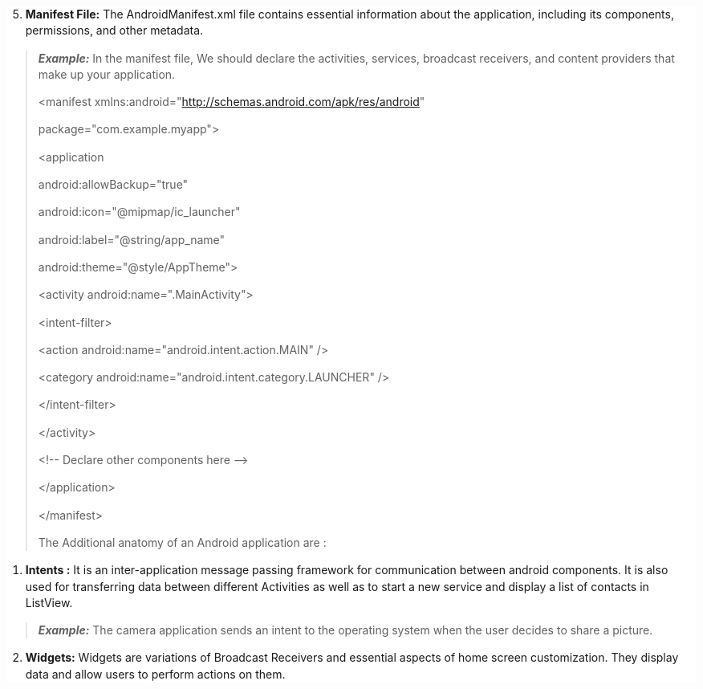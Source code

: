 5)  **Manifest File:** The AndroidManifest.xml file contains essential
    information about the application, including its components,
    permissions, and other metadata.

> ***Example:*** In the manifest file, We should declare the activities,
> services, broadcast receivers, and content providers that make up your
> application.
>
> \<manifest xmlns:android="http://schemas.android.com/apk/res/android"
>
> package="com.example.myapp"\>
>
> \<application
>
> android:allowBackup="true"
>
> android:icon="@mipmap/ic_launcher"
>
> android:label="@string/app_name"
>
> android:theme="@style/AppTheme"\>
>
> \<activity android:name=".MainActivity"\>
>
> \<intent-filter\>
>
> \<action android:name="android.intent.action.MAIN" /\>
>
> \<category android:name="android.intent.category.LAUNCHER" /\>
>
> \</intent-filter\>
>
> \</activity\>
>
> \<!-- Declare other components here --\>
>
> \</application\>
>
> \</manifest\>
>
> The Additional anatomy of an Android application are :

1.  **Intents :** It is an inter-application message passing framework
    for communication between android components. It is also used for
    transferring data between different Activities as well as to start a
    new service and display a list of contacts in ListView.

> ***Example:*** The camera application sends an intent to the operating
> system when the user decides to share a picture.

2.  **Widgets:** Widgets are variations of Broadcast Receivers and
    essential aspects of home screen customization. They display data
    and allow users to perform actions on them.
